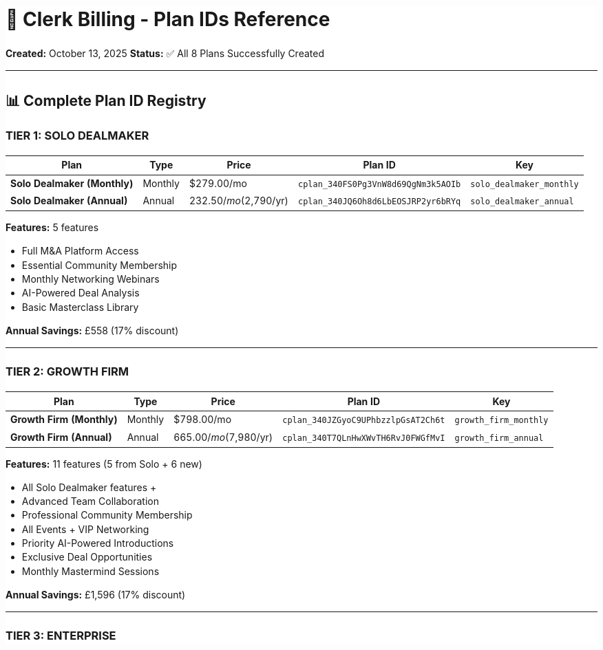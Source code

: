 # 🎯 Clerk Billing - Plan IDs Reference

**Created:** October 13, 2025
**Status:** ✅ All 8 Plans Successfully Created

---

## 📊 Complete Plan ID Registry

### TIER 1: SOLO DEALMAKER

| Plan                         | Type    | Price                  | Plan ID                             | Key                      |
| ---------------------------- | ------- | ---------------------- | ----------------------------------- | ------------------------ |
| **Solo Dealmaker (Monthly)** | Monthly | $279.00/mo             | `cplan_340FS0Pg3VnW8d69QgNm3k5AOIb` | `solo_dealmaker_monthly` |
| **Solo Dealmaker (Annual)**  | Annual  | $232.50/mo ($2,790/yr) | `cplan_340JQ6Oh8d6LbEOSJRP2yr6bRYq` | `solo_dealmaker_annual`  |

**Features:** 5 features

- Full M&A Platform Access
- Essential Community Membership
- Monthly Networking Webinars
- AI-Powered Deal Analysis
- Basic Masterclass Library

**Annual Savings:** £558 (17% discount)

---

### TIER 2: GROWTH FIRM

| Plan                      | Type    | Price                  | Plan ID                             | Key                   |
| ------------------------- | ------- | ---------------------- | ----------------------------------- | --------------------- |
| **Growth Firm (Monthly)** | Monthly | $798.00/mo             | `cplan_340JZGyoC9UPhbzzlpGsAT2Ch6t` | `growth_firm_monthly` |
| **Growth Firm (Annual)**  | Annual  | $665.00/mo ($7,980/yr) | `cplan_340T7QLnHwXWvTH6RvJ0FWGfMvI` | `growth_firm_annual`  |

**Features:** 11 features (5 from Solo + 6 new)

- All Solo Dealmaker features +
- Advanced Team Collaboration
- Professional Community Membership
- All Events + VIP Networking
- Priority AI-Powered Introductions
- Exclusive Deal Opportunities
- Monthly Mastermind Sessions

**Annual Savings:** £1,596 (17% discount)

---

### TIER 3: ENTERPRISE
